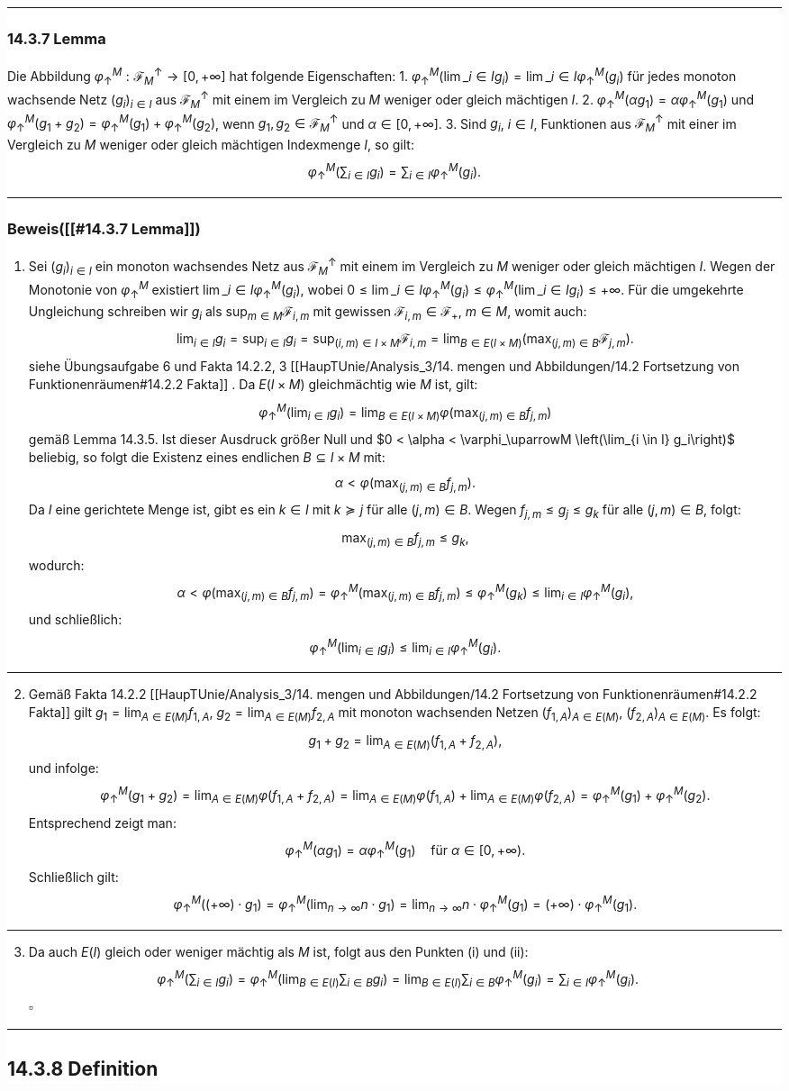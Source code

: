  --- 
 
### 14.3.7 Lemma 
 
 Die Abbildung $\varphi_\uparrow^M : \mathcal{F}_M^\uparrow \to [0, +\infty]$ hat folgende Eigenschaften: 1. $\varphi_\uparrow^M\left(\lim\_{i \in I} g_i\right) = \lim\_{i \in I} \varphi_\uparrow^M(g_i)$ für jedes monoton wachsende Netz $(g_i)_{i \in I}$ aus $\mathcal{F}_M^\uparrow$ mit einem im Vergleich zu $M$ weniger oder gleich mächtigen $I$. 2. $\varphi_\uparrow^M(\alpha g_1) = \alpha \varphi_\uparrow^M(g_1)$ und $\varphi_\uparrow^M(g_1 + g_2) = \varphi_\uparrow^M(g_1) + \varphi_\uparrow^M(g_2)$, wenn $g_1, g_2 \in \mathcal{F}_M^\uparrow$ und $\alpha \in [0, +\infty]$. 3. Sind $g_i$, $i \in I$, Funktionen aus $\mathcal{F}_M^\uparrow$ mit einer im Vergleich zu $M$ weniger oder gleich mächtigen Indexmenge $I$, so gilt: $$ \varphi_\uparrow^M\left(\sum_{i \in I} g_i\right) = \sum_{i \in I} \varphi_\uparrow^M(g_i). $$
 
 ---
### Beweis([[#14.3.7 Lemma]])

1. Sei $(g_i)_{i \in I}$ ein monoton wachsendes Netz aus $\mathcal{F}_M^\uparrow$ mit einem im Vergleich zu $M$ weniger oder gleich mächtigen $I$. Wegen der Monotonie von $\varphi_\uparrow^M$ existiert $\lim\_{i \in I} \varphi_\uparrow^M(g_i)$, wobei $0 \leq \lim\_{i \in I} \varphi_\uparrow^M(g_i) \leq \varphi_\uparrow^M\left(\lim\_{i \in I} g_i\right) \leq +\infty$. Für die umgekehrte Ungleichung schreiben wir $g_i$ als $\sup_{m \in M} \mathcal{F}_{i,m}$ mit gewissen $\mathcal{F}_{i,m} \in \mathcal{F}_+$, $m \in M$, womit auch: $$ \lim_{i \in I} g_i = \sup_{i \in I} g_i = \sup_{(i, m) \in I \times M} \mathcal{F}_{i,m} = \lim_{B \in E(I \times M)} \left(\max_{(j, m) \in B} \mathcal{F}_{j,m}\right). $$siehe Übungsaufgabe 6 und Fakta 14.2.2, 3 [[HaupTUnie/Analysis_3/14. mengen und Abbildungen/14.2 Fortsetzung von Funktionenräumen#14.2.2 Fakta]] . Da $E(I \times M)$ gleichmächtig wie $M$ ist, gilt: $$ \varphi_\uparrow^M\left(\lim_{i \in I} g_i\right) = \lim_{B \in E(I \times M)} \varphi\left(\max_{(j, m) \in B} f_{j,m}\right) $$ gemäß Lemma 14.3.5. Ist dieser Ausdruck größer Null und $0 < \alpha < \varphi_\uparrowM \left(\lim_{i \in I} g_i\right)$ beliebig, so folgt die Existenz eines endlichen $B \subseteq I \times M$ mit: $$ \alpha < \varphi\left(\max_{(j, m) \in B} f_{j,m}\right). $$ Da $I$ eine gerichtete Menge ist, gibt es ein $k \in I$ mit $k \succeq j$ für alle $(j, m) \in B$. Wegen $f_{j,m} \leq g_j \leq g_k$ für alle $(j, m) \in B$, folgt: $$ \max_{(j, m) \in B} f_{j,m} \leq g_k, $$ wodurch: $$ \alpha < \varphi\left(\max_{(j, m) \in B} f_{j,m}\right) = \varphi_\uparrow^M \left(\max_{(j, m) \in B} f_{j,m}\right) \leq \varphi_\uparrow^M(g_k) \leq \lim_{i \in I} \varphi_\uparrow^M(g_i), $$ und schließlich: $$ \varphi_\uparrow^M\left(\lim_{i \in I} g_i\right) \leq \lim_{i \in I} \varphi_\uparrow^M(g_i). $$ 
--- 
2.  Gemäß Fakta 14.2.2 [[HaupTUnie/Analysis_3/14. mengen und Abbildungen/14.2 Fortsetzung von Funktionenräumen#14.2.2 Fakta]] gilt $g_1 = \lim_{A \in E(M)} f_{1,A}$, $g_2 = \lim_{A \in E(M)} f_{2,A}$ mit monoton wachsenden Netzen $(f_{1,A})_{A \in E(M)}$, $(f_{2,A})_{A \in E(M)}$. Es folgt: $$ g_1 + g_2 = \lim_{A \in E(M)} (f_{1,A} + f_{2,A}), $$ und infolge: $$ \varphi_\uparrow^M(g_1 + g_2) = \lim_{A \in E(M)} \varphi(f_{1,A} + f_{2,A}) = \lim_{A \in E(M)} \varphi(f_{1,A}) + \lim_{A \in E(M)} \varphi(f_{2,A}) = \varphi_\uparrow^M(g_1) + \varphi_\uparrow^M(g_2). $$ Entsprechend zeigt man: $$ \varphi_\uparrow^M(\alpha g_1) = \alpha \varphi_\uparrow^M(g_1) \quad \text{für } \alpha \in [0, +\infty). $$ Schließlich gilt: $$ \varphi_\uparrow^M((+\infty) \cdot g_1) = \varphi_\uparrow^M\left(\lim_{n \to \infty} n \cdot g_1\right) = \lim_{n \to \infty} n \cdot \varphi_\uparrow^M(g_1) = (+\infty) \cdot \varphi_\uparrow^M(g_1).$$
---

3. Da auch $E(I)$ gleich oder weniger mächtig als $M$ ist, folgt aus den Punkten (i) und (ii): $$ \varphi_\uparrow^M\left(\sum_{i \in I} g_i\right) = \varphi_\uparrow^M\left(\lim_{B \in E(I)} \sum_{i \in B} g_i\right) = \lim_{B \in E(I)} \sum_{i \in B} \varphi_\uparrow^M(g_i) = \sum_{i \in I} \varphi_\uparrow^M(g_i). \quad $$ $\square$
--- 
## 14.3.8 Definition 
